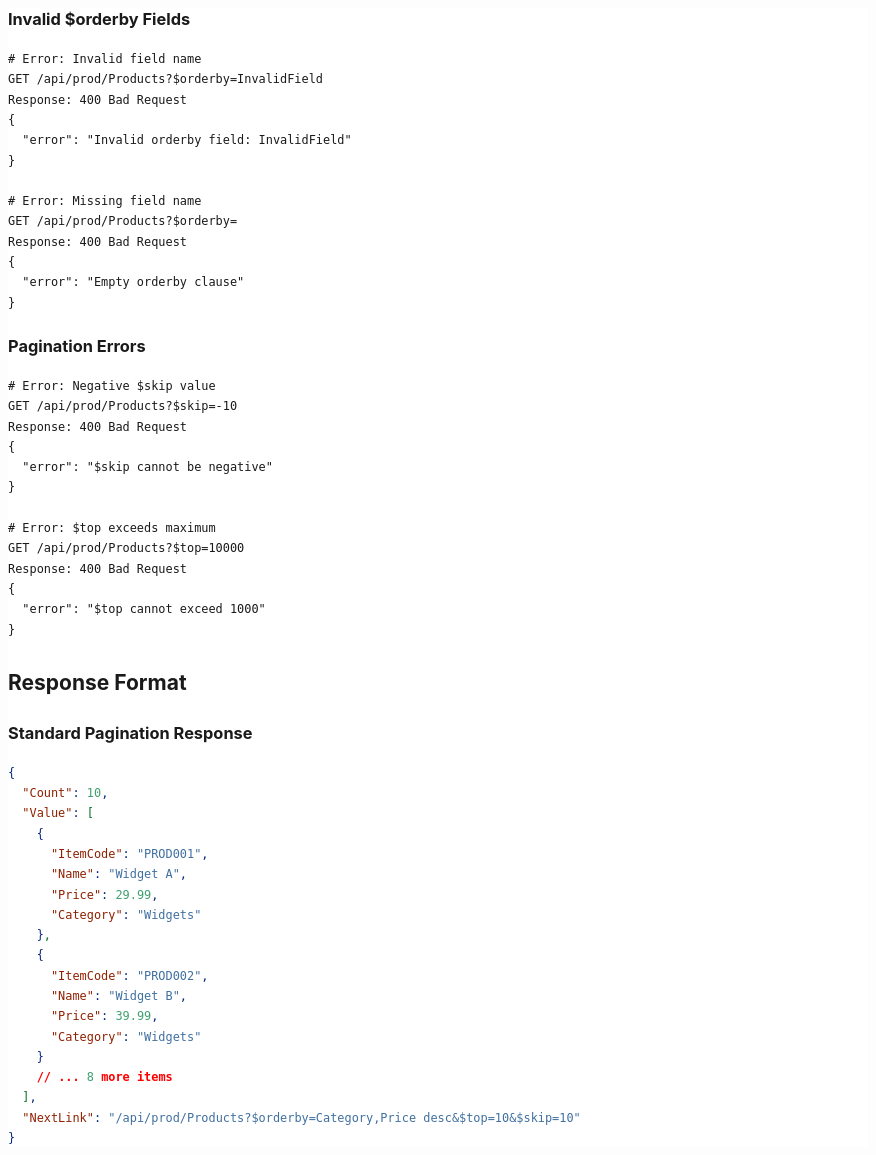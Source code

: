 ### Invalid $orderby Fields

```http
# Error: Invalid field name
GET /api/prod/Products?$orderby=InvalidField
Response: 400 Bad Request
{
  "error": "Invalid orderby field: InvalidField"
}

# Error: Missing field name
GET /api/prod/Products?$orderby=
Response: 400 Bad Request
{
  "error": "Empty orderby clause"
}
```

### Pagination Errors

```http
# Error: Negative $skip value
GET /api/prod/Products?$skip=-10
Response: 400 Bad Request
{
  "error": "$skip cannot be negative"
}

# Error: $top exceeds maximum
GET /api/prod/Products?$top=10000
Response: 400 Bad Request
{
  "error": "$top cannot exceed 1000"
}
```

## Response Format

### Standard Pagination Response

```json
{
  "Count": 10,
  "Value": [
    {
      "ItemCode": "PROD001",
      "Name": "Widget A",
      "Price": 29.99,
      "Category": "Widgets"
    },
    {
      "ItemCode": "PROD002",
      "Name": "Widget B",
      "Price": 39.99,
      "Category": "Widgets"
    }
    // ... 8 more items
  ],
  "NextLink": "/api/prod/Products?$orderby=Category,Price desc&$top=10&$skip=10"
}
```
